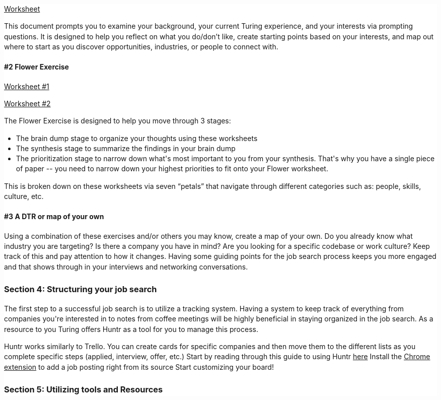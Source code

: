 [Worksheet](https://docs.google.com/document/d/1yMlss8updK2zaTVPwUzcoBG2ws5zBWENjE2a-SjSPeM/edit)

This document prompts you to examine your background, your current Turing experience, and your interests via prompting questions. It is designed to help you reflect on what you do/don’t like, create starting points based on your interests, and map out where to start as you discover opportunities, industries, or people to connect with. 

#### #2 Flower Exercise <a name="flower"></a>

[Worksheet #1](https://docs.google.com/document/d/1pLe95AA3y8rxnU-MDnyAVeoqWCxE9__KMDhmPgcd_7c/edit)

[Worksheet #2](https://docs.google.com/document/d/1ETSoRT-BxMH-cTWzbk1inRESmYHGnpbz0DgBHgmAJ-4/edit)

The Flower Exercise is designed to help you move through 3 stages:

* The brain dump stage to organize your thoughts using these worksheets
* The synthesis stage to summarize the findings in your brain dump
* The prioritization stage to narrow down what's most important to you from your synthesis. That's why you have a single piece of paper -- you need to narrow down your highest priorities to fit onto your Flower worksheet.

This is broken down on these worksheets via seven “petals” that navigate through different categories such as: people, skills, culture, etc.

#### #3 A DTR or map of your own
Using a combination of these exercises and/or others you may know, create a map of your own. Do you already know what industry you are targeting? Is there a company you have in mind? Are you looking for a specific codebase or work culture? Keep track of this and pay attention to how it changes. Having some guiding points for the job search process keeps you more engaged and that shows through in your interviews and networking conversations. 

### Section 4: Structuring your job search 
<iframe width="560" height="315" src="https://www.youtube.com/embed/-ox_pRf2CBM" title="YouTube video player" frameborder="0" allow="accelerometer; autoplay; clipboard-write; encrypted-media; gyroscope; picture-in-picture" allowfullscreen></iframe>

The first step to a successful job search is to utilize a tracking system. Having a system to keep track of everything from companies you're interested in to notes from coffee meetings will be highly beneficial in staying organized in the job search. As a resource to you Turing offers Huntr as a tool for you to manage this process. 

Huntr works similarly to Trello. You can create cards for specific companies and then move them to the different lists as you complete specific steps (applied, interview, offer, etc.)
Start by reading through this guide to using Huntr [here](https://blog.huntr.co/huntr-quickstart-guide/)
Install the [Chrome extension](https://chrome.google.com/webstore/detail/huntr-job-search-tracker/mihdfbecejheednfigjpdacgeilhlmnf) to add a job posting right from its source
Start customizing your board!

### Section 5: Utilizing tools and Resources 
<iframe width="560" height="315" src="https://www.youtube.com/embed/r_g9F9Y899E" title="YouTube video player" frameborder="0" allow="accelerometer; autoplay; clipboard-write; encrypted-media; gyroscope; picture-in-picture" allowfullscreen></iframe>
